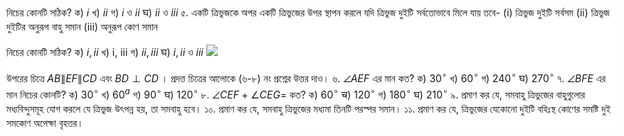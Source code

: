 
নিচের কোনটি সঠিক?
ক) $i$
খ) $i i$
গ) $i$ ও $i i$
घ) $i i$ ও $i i i$
৫. একটি ত্রিভুজকে অপর একটি ত্রিভুজের উপর স্থাপন করলে যদি ত্রিভুজ দুইটি সর্বতোভাবে মিলে যায় তবে-
(i) ত্রিভুজ দুইটি সর্বসম
(ii) ত্রিভুজ দুইটির অনুরূপ বাহু সমান
(iii) অনুরূপ কোণ সমান

নিচের কোনটি সঠিক?
ক) $i, i i$
খ) i, iii
গ) $i i, i i i$
घ) $i, i i$ ও $i i i$
![](https://cdn.mathpix.com/cropped/2025_09_14_7884f67482dd2f5467e1g-138.jpg?height=379&width=878&top_left_y=1563&top_left_x=519)

উপরের চিত্রে $A B\|E F\| C D$ এবং $B D \perp C D$ । প্রদত্ত চিত্রের আলোকে (৬-৮) নং প্রশ্নের উত্তর দাও।
৬. $\angle A E F$ এর মান কত?
ক) $30^{\circ}$
খ) $60^{\circ}$
গ) $240^{\circ}$
घ) $270^{\circ}$
৭. $\angle B F E$ এর মান নিচের কোনটি?
ক) $30^{\circ}$
খ) $60^{a}$
গ) $90^{\circ}$
घ) $120^{\circ}$
৮. $\angle C E F+\angle C E G=$ কত?
ক) $60^{\circ}$
च) $120^{\circ}$
গ) $180^{\circ}$
घ) $210^{\circ}$
৯. প্রমাণ কর যে, সমবাহু ত্রিভুজের বাহুগুলোর মধ্যবিন্দুসমূহ যোগ করলে যে ত্রিভুজ উৎপন্ন হয়, তা সমবাহু হবে।
১০. প্রমাণ কর যে, সমবাহু ত্রিভুজের মধ্যমা তিনটি পরস্পর সমান।
১১. প্রমাণ কর যে, ত্রিভুজের যেকোনো দুইটি বহিঃস্থ কোণের সমষ্টি দুই সমকোণ অপেক্ষা বৃহত্তর।

